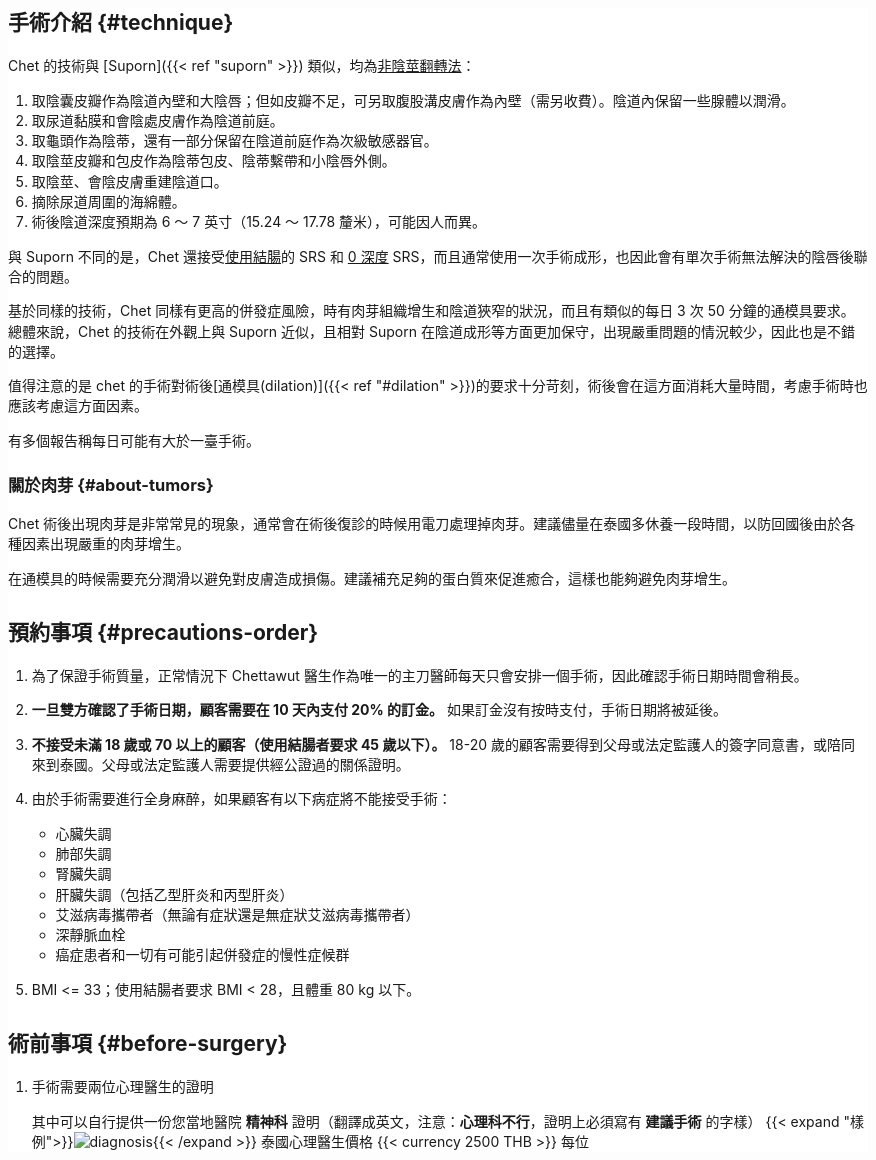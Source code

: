 ## 手術介紹 {#technique}

Chet 的技術與 [Suporn]({{< ref "suporn" >}}) 類似，均為[非陰莖翻轉法][wih-tech]：

1. 取陰囊皮瓣作為陰道內壁和大陰唇；但如皮瓣不足，可另取腹股溝皮膚作為內壁（需另收費）。陰道內保留一些腺體以潤滑。
1. 取尿道黏膜和會陰處皮膚作為陰道前庭。
1. 取龜頭作為陰蒂，還有一部分保留在陰道前庭作為次級敏感器官。
1. 取陰莖皮瓣和包皮作為陰蒂包皮、陰蒂繫帶和小陰唇外側。
1. 取陰莖、會陰皮膚重建陰道口。
1. 摘除尿道周圍的海綿體。
1. 術後陰道深度預期為 6 ～ 7 英寸（15.24 ～ 17.78 釐米），可能因人而異。

與 Suporn 不同的是，Chet 還接受[使用結腸][wih-colon-graft]的 SRS 和 [0 深度][wih-zerodepth] SRS，而且通常使用一次手術成形，也因此會有單次手術無法解決的陰唇後聯合的問題。

基於同樣的技術，Chet 同樣有更高的併發症風險，時有肉芽組織增生和陰道狹窄的狀況，而且有類似的每日 3 次 50 分鐘的通模具要求。總體來說，Chet 的技術在外觀上與 Suporn 近似，且相對 Suporn 在陰道成形等方面更加保守，出現嚴重問題的情況較少，因此也是不錯的選擇。

值得注意的是 chet 的手術對術後[通模具(dilation)]({{< ref "#dilation" >}})的要求十分苛刻，術後會在這方面消耗大量時間，考慮手術時也應該考慮這方面因素。

有多個報告稱每日可能有大於一臺手術。

### 關於肉芽 {#about-tumors}

Chet 術後出現肉芽是非常常見的現象，通常會在術後復診的時候用電刀處理掉肉芽。建議儘量在泰國多休養一段時間，以防回國後由於各種因素出現嚴重的肉芽增生。

在通模具的時候需要充分潤滑以避免對皮膚造成損傷。建議補充足夠的蛋白質來促進癒合，這樣也能夠避免肉芽增生。

## 預約事項 {#precautions-order}

1. 為了保證手術質量，正常情況下 Chettawut 醫生作為唯一的主刀醫師每天只會安排一個手術，因此確認手術日期時間會稍長。

1. **一旦雙方確認了手術日期，顧客需要在 10 天內支付 20% 的訂金。** 如果訂金沒有按時支付，手術日期將被延後。

1. **不接受未滿 18 歲或 70 以上的顧客（使用結腸者要求 45 歲以下）。** 18-20 歲的顧客需要得到父母或法定監護人的簽字同意書，或陪同來到泰國。父母或法定監護人需要提供經公證過的關係證明。

1. 由於手術需要進行全身麻醉，如果顧客有以下病症將不能接受手術：

   - 心臟失調
   - 肺部失調
   - 腎臟失調
   - 肝臟失調（包括乙型肝炎和丙型肝炎）
   - 艾滋病毒攜帶者（無論有症狀還是無症狀艾滋病毒攜帶者）
   - 深靜脈血栓
   - 癌症患者和一切有可能引起併發症的慢性症候群

1. BMI <= 33；使用結腸者要求 BMI < 28，且體重 80 kg 以下。

## 術前事項 {#before-surgery}

1. 手術需要兩位心理醫生的證明

   其中可以自行提供一份您當地醫院 **精神科** 證明（翻譯成英文，注意：**心理科不行**，證明上必須寫有 **建議手術** 的字樣）
   {{< expand "樣例">}}![diagnosis](/images/srs/thailand/chettawut/diagnosis.png){{< /expand >}}
   泰國心理醫生價格 {{< currency 2500 THB >}} 每位


[wih-tech]: https://wihhospital.com/en/srs-technique/
[wih-colon-graft]: https://wihhospital.com/en/colon-graft-technique/
[wih-zerodepth]: https://wihhospital.com/en/srs-without-vaginoplasty/
[wih-dilation]: https://wihhospital.com/en/vaginal-dilation-after-srs/
[wih-recovery]: https://wihhospital.com/en/recovery-after-srs/
[chet-instruction]: http://www.chet-plasticsurgery.com/dr-chettawuts-vaginal-dilatation-instructions/
[chet-cases]: http://www.chet-plasticsurgery.com/zh-hans/chettawut%e5%8c%bb%e7%94%9f%e6%93%8d%e5%88%80%e7%9a%84%e5%8f%98%e6%80%a7%e6%89%8b%e6%9c%af%e5%ae%9e%e4%be%8b%e8%af%b4%e6%98%8e-2/
